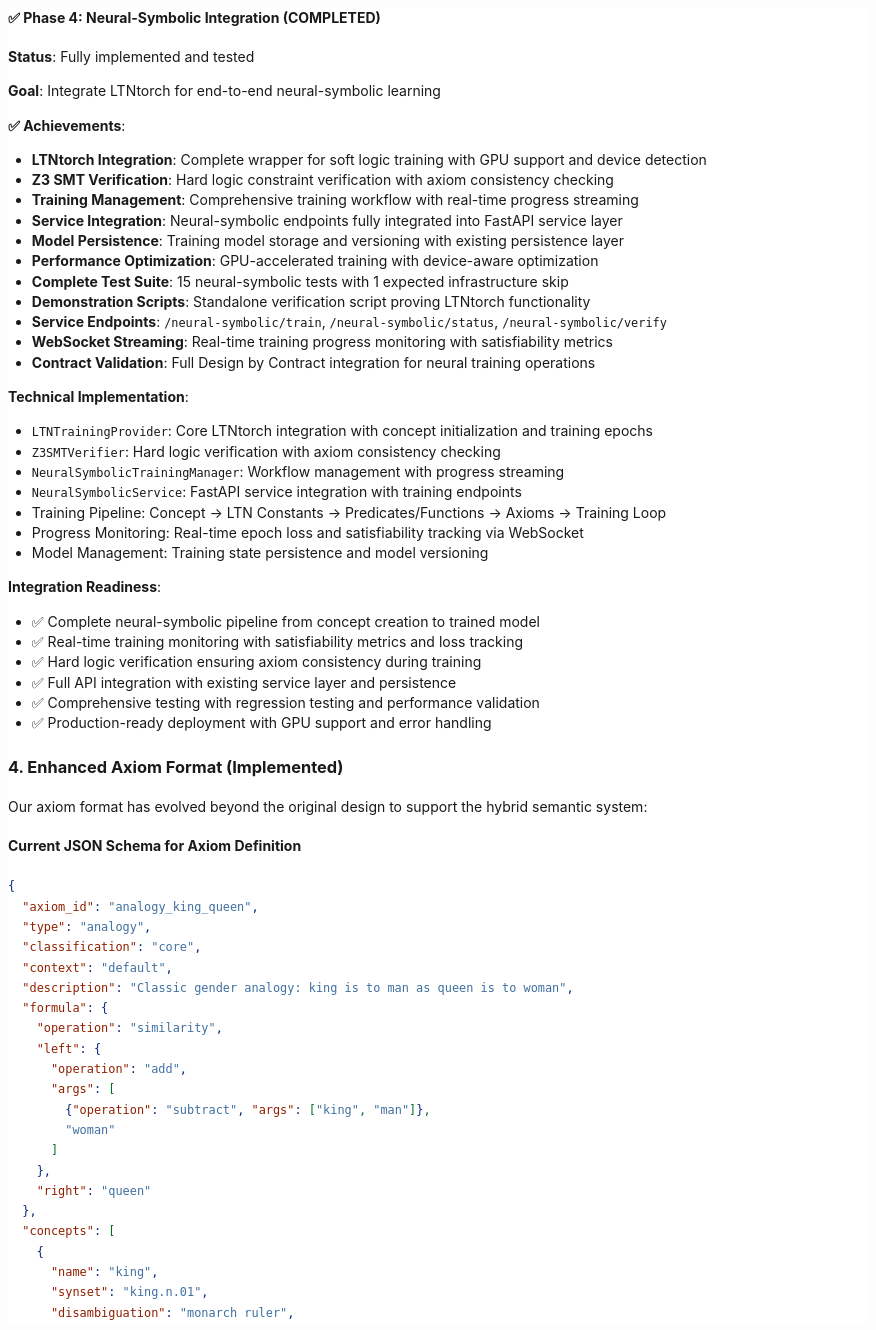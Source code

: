 #### ✅ Phase 4: Neural-Symbolic Integration (COMPLETED)
**Status**: Fully implemented and tested

**Goal**: Integrate LTNtorch for end-to-end neural-symbolic learning

**✅ Achievements**:
- **LTNtorch Integration**: Complete wrapper for soft logic training with GPU support and device detection
- **Z3 SMT Verification**: Hard logic constraint verification with axiom consistency checking
- **Training Management**: Comprehensive training workflow with real-time progress streaming
- **Service Integration**: Neural-symbolic endpoints fully integrated into FastAPI service layer
- **Model Persistence**: Training model storage and versioning with existing persistence layer
- **Performance Optimization**: GPU-accelerated training with device-aware optimization
- **Complete Test Suite**: 15 neural-symbolic tests with 1 expected infrastructure skip
- **Demonstration Scripts**: Standalone verification script proving LTNtorch functionality
- **Service Endpoints**: `/neural-symbolic/train`, `/neural-symbolic/status`, `/neural-symbolic/verify`
- **WebSocket Streaming**: Real-time training progress monitoring with satisfiability metrics
- **Contract Validation**: Full Design by Contract integration for neural training operations

**Technical Implementation**:
- `LTNTrainingProvider`: Core LTNtorch integration with concept initialization and training epochs
- `Z3SMTVerifier`: Hard logic verification with axiom consistency checking
- `NeuralSymbolicTrainingManager`: Workflow management with progress streaming
- `NeuralSymbolicService`: FastAPI service integration with training endpoints
- Training Pipeline: Concept → LTN Constants → Predicates/Functions → Axioms → Training Loop
- Progress Monitoring: Real-time epoch loss and satisfiability tracking via WebSocket
- Model Management: Training state persistence and model versioning

**Integration Readiness**:
- ✅ Complete neural-symbolic pipeline from concept creation to trained model
- ✅ Real-time training monitoring with satisfiability metrics and loss tracking
- ✅ Hard logic verification ensuring axiom consistency during training
- ✅ Full API integration with existing service layer and persistence
- ✅ Comprehensive testing with regression testing and performance validation
- ✅ Production-ready deployment with GPU support and error handling

### 4. Enhanced Axiom Format (Implemented)

Our axiom format has evolved beyond the original design to support the hybrid semantic system:

#### Current JSON Schema for Axiom Definition
```json
{
  "axiom_id": "analogy_king_queen",
  "type": "analogy",
  "classification": "core",
  "context": "default",
  "description": "Classic gender analogy: king is to man as queen is to woman",
  "formula": {
    "operation": "similarity",
    "left": {
      "operation": "add",
      "args": [
        {"operation": "subtract", "args": ["king", "man"]},
        "woman"
      ]
    },
    "right": "queen"
  },
  "concepts": [
    {
      "name": "king",
      "synset": "king.n.01",
      "disambiguation": "monarch ruler",
```